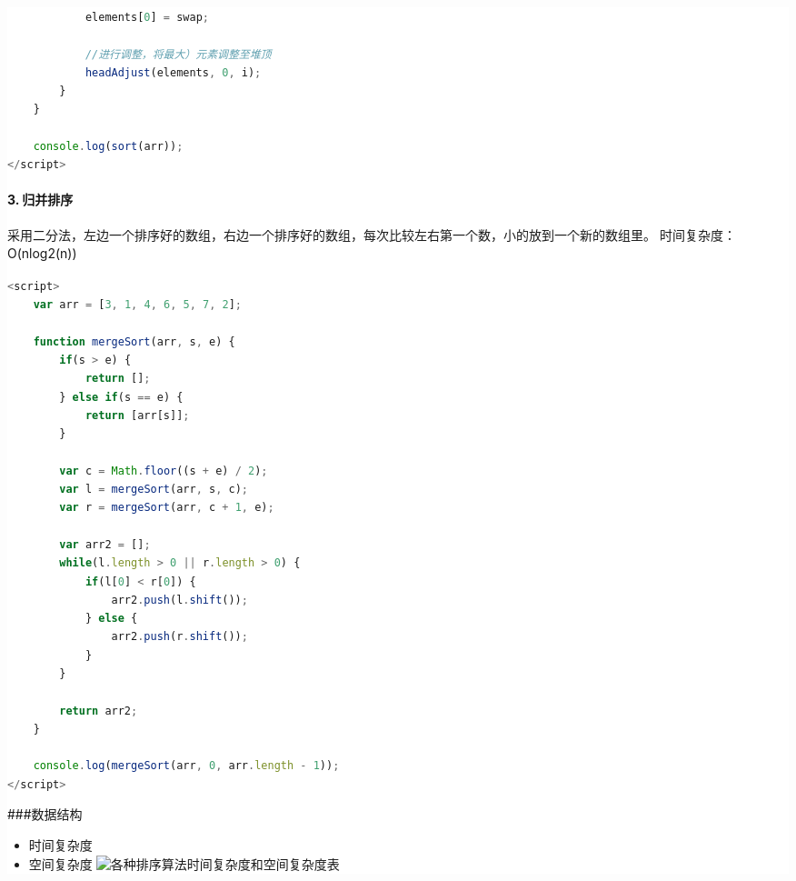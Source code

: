``` javascript
			elements[0] = swap;

			//进行调整，将最大）元素调整至堆顶
			headAdjust(elements, 0, i);
		}
	}

	console.log(sort(arr));
</script>
```

#### 3. 归并排序
采用二分法，左边一个排序好的数组，右边一个排序好的数组，每次比较左右第一个数，小的放到一个新的数组里。
时间复杂度：O(nlog2(n))

``` javascript
<script>
	var arr = [3, 1, 4, 6, 5, 7, 2];

	function mergeSort(arr, s, e) {
		if(s > e) {
			return [];
		} else if(s == e) {
			return [arr[s]];
		}

		var c = Math.floor((s + e) / 2);
		var l = mergeSort(arr, s, c);
		var r = mergeSort(arr, c + 1, e);

		var arr2 = [];
		while(l.length > 0 || r.length > 0) {
			if(l[0] < r[0]) {
				arr2.push(l.shift());
			} else {
				arr2.push(r.shift());
			}
		}

		return arr2;
	}

	console.log(mergeSort(arr, 0, arr.length - 1));
</script>
```



###数据结构
- 时间复杂度
- 空间复杂度
![各种排序算法时间复杂度和空间复杂度表](http://blog.chinaunix.net/attachment/201201/18/21457204_1326898064RUxx.jpg)
